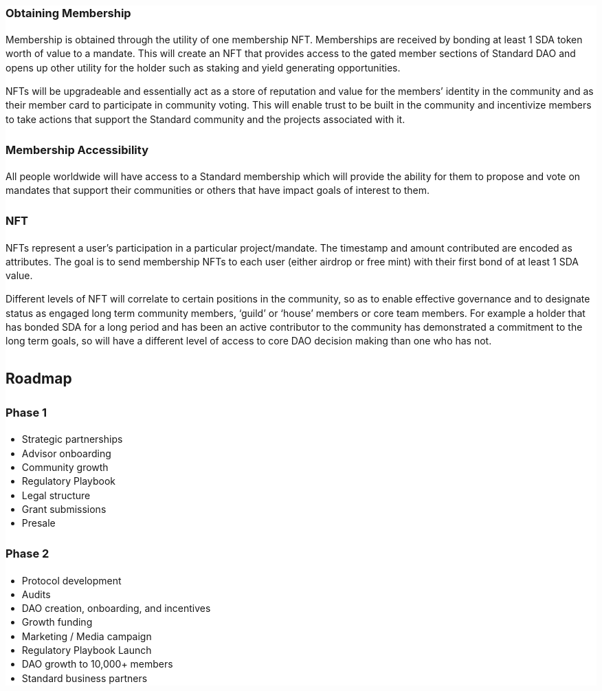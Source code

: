 ### Obtaining Membership <a href="#_mo3mpldlae06" id="_mo3mpldlae06"></a>

Membership is obtained through the utility of one membership NFT. Memberships are received by bonding at least 1 SDA token worth of value to a mandate. This will create an NFT that provides access to the gated member sections of Standard DAO and opens up other utility for the holder such as staking and yield generating opportunities.

NFTs will be upgradeable and essentially act as a store of reputation and value for the members’ identity in the community and as their member card to participate in community voting. This will enable trust to be built in the community and incentivize members to take actions that support the Standard community and the projects associated with it.

### Membership Accessibility <a href="#_sez2lkr2l9r2" id="_sez2lkr2l9r2"></a>

All people worldwide will have access to a Standard membership which will provide the ability for them to propose and vote on mandates that support their communities or others that have impact goals of interest to them.

### NFT <a href="#_h9c6sy6kmvcw" id="_h9c6sy6kmvcw"></a>

NFTs represent a user’s participation in a particular project/mandate. The timestamp and amount contributed are encoded as attributes. The goal is to send membership NFTs to each user (either airdrop or free mint) with their first bond of at least 1 SDA value.

Different levels of NFT will correlate to certain positions in the community, so as to enable effective governance and to designate status as engaged long term community members, ‘guild’ or ‘house’ members or core team members. For example a holder that has bonded SDA for a long period and has been an active contributor to the community has demonstrated a commitment to the long term goals, so will have a different level of access to core DAO decision making than one who has not.

## Roadmap <a href="#_xnnqplonagmi" id="_xnnqplonagmi"></a>

### Phase 1 <a href="#_4p3ti2xhdn3" id="_4p3ti2xhdn3"></a>

* Strategic partnerships
* Advisor onboarding
* Community growth
* Regulatory Playbook
* Legal structure
* Grant submissions
* Presale

### Phase 2 <a href="#_mi3a58udru8p" id="_mi3a58udru8p"></a>

* Protocol development
* Audits
* DAO creation, onboarding, and incentives
* Growth funding
* Marketing / Media campaign
* Regulatory Playbook Launch
* DAO growth to 10,000+ members
* Standard business partners
